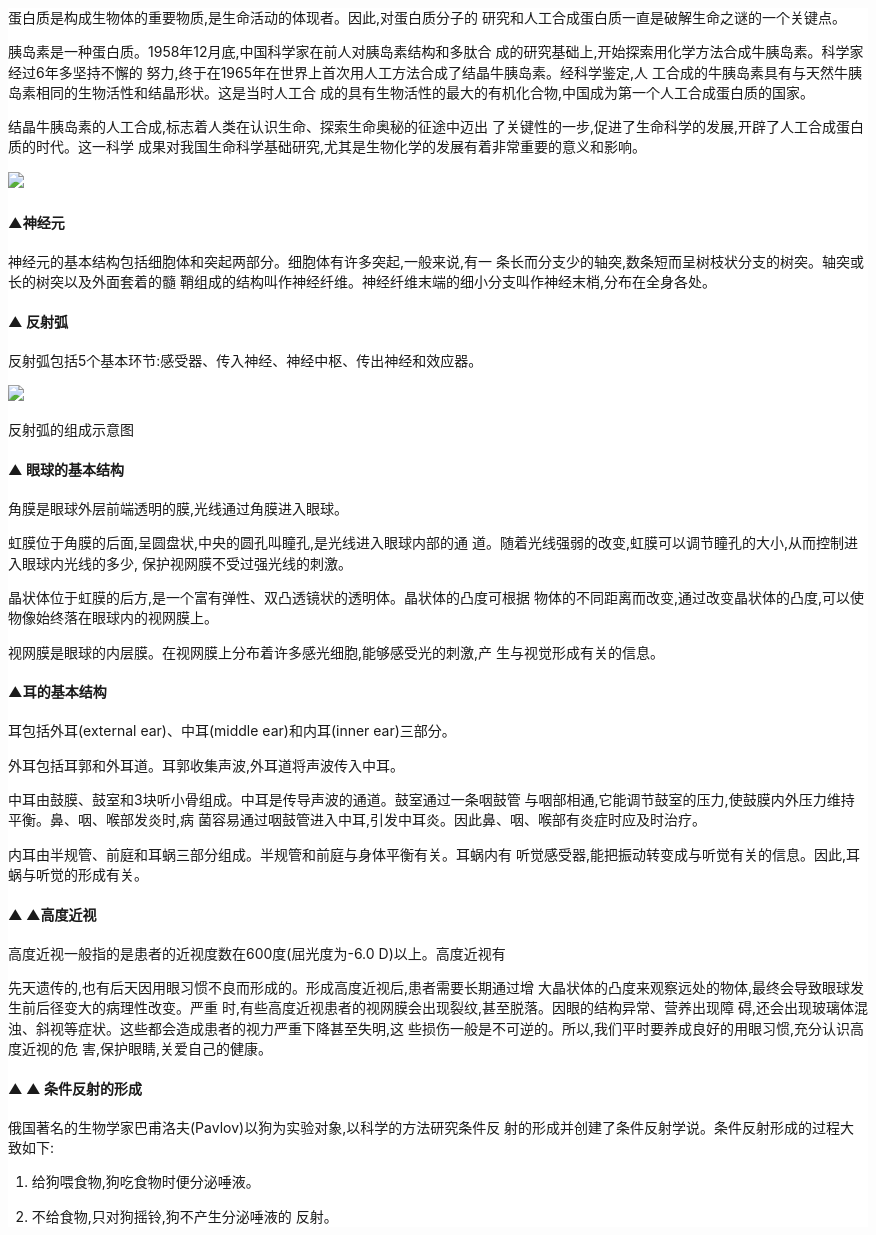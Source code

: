 蛋白质是构成生物体的重要物质,是生命活动的体现者。因此,对蛋白质分子的 研究和人工合成蛋白质一直是破解生命之谜的一个关键点。

胰岛素是一种蛋白质。1958年12月底,中国科学家在前人对胰岛素结构和多肽合 成的研究基础上,开始探索用化学方法合成牛胰岛素。科学家经过6年多坚持不懈的 努力,终于在1965年在世界上首次用人工方法合成了结晶牛胰岛素。经科学鉴定,人 工合成的牛胰岛素具有与天然牛胰岛素相同的生物活性和结晶形状。这是当时人工合 成的具有生物活性的最大的有机化合物,中国成为第一个人工合成蛋白质的国家。

结晶牛胰岛素的人工合成,标志着人类在认识生命、探索生命奥秘的征途中迈出 了关键性的一步,促进了生命科学的发展,开辟了人工合成蛋白质的时代。这一科学 成果对我国生命科学基础研究,尤其是生物化学的发展有着非常重要的意义和影响。

![](_page_57_Picture_13.jpeg)

#### ▲神经元

神经元的基本结构包括细胞体和突起两部分。细胞体有许多突起,一般来说,有一 条长而分支少的轴突,数条短而呈树枝状分支的树突。轴突或长的树突以及外面套着的髓 鞘组成的结构叫作神经纤维。神经纤维末端的细小分支叫作神经末梢,分布在全身各处。

#### ▲ 反射弧

反射弧包括5个基本环节:感受器、传入神经、神经中枢、传出神经和效应器。

![](_page_58_Figure_4.jpeg)

反射弧的组成示意图

#### ▲ 眼球的基本结构

角膜是眼球外层前端透明的膜,光线通过角膜进入眼球。

虹膜位于角膜的后面,呈圆盘状,中央的圆孔叫瞳孔,是光线进入眼球内部的通 道。随着光线强弱的改变,虹膜可以调节瞳孔的大小,从而控制进入眼球内光线的多少, 保护视网膜不受过强光线的刺激。

晶状体位于虹膜的后方,是一个富有弹性、双凸透镜状的透明体。晶状体的凸度可根据 物体的不同距离而改变,通过改变晶状体的凸度,可以使物像始终落在眼球内的视网膜上。

视网膜是眼球的内层膜。在视网膜上分布着许多感光细胞,能够感受光的刺激,产 生与视觉形成有关的信息。

#### ▲耳的基本结构

耳包括外耳(external ear)、中耳(middle ear)和内耳(inner ear)三部分。

外耳包括耳郭和外耳道。耳郭收集声波,外耳道将声波传入中耳。

中耳由鼓膜、鼓室和3块听小骨组成。中耳是传导声波的通道。鼓室通过一条咽鼓管 与咽部相通,它能调节鼓室的压力,使鼓膜内外压力维持平衡。鼻、咽、喉部发炎时,病 菌容易通过咽鼓管进入中耳,引发中耳炎。因此鼻、咽、喉部有炎症时应及时治疗。

内耳由半规管、前庭和耳蜗三部分组成。半规管和前庭与身体平衡有关。耳蜗内有 听觉感受器,能把振动转变成与听觉有关的信息。因此,耳蜗与听觉的形成有关。

#### ▲ ▲高度近视

高度近视一般指的是患者的近视度数在600度(屈光度为-6.0 D)以上。高度近视有

先天遗传的,也有后天因用眼习惯不良而形成的。形成高度近视后,患者需要长期通过增 大晶状体的凸度来观察远处的物体,最终会导致眼球发生前后径变大的病理性改变。严重 时,有些高度近视患者的视网膜会出现裂纹,甚至脱落。因眼的结构异常、营养出现障 碍,还会出现玻璃体混浊、斜视等症状。这些都会造成患者的视力严重下降甚至失明,这 些损伤一般是不可逆的。所以,我们平时要养成良好的用眼习惯,充分认识高度近视的危 害,保护眼睛,关爱自己的健康。

#### ▲ ▲ 条件反射的形成

俄国著名的生物学家巴甫洛夫(Pavlov)以狗为实验对象,以科学的方法研究条件反 射的形成并创建了条件反射学说。条件反射形成的过程大致如下:

1. 给狗喂食物,狗吃食物时便分泌唾液。

2. 不给食物,只对狗摇铃,狗不产生分泌唾液的 反射。
